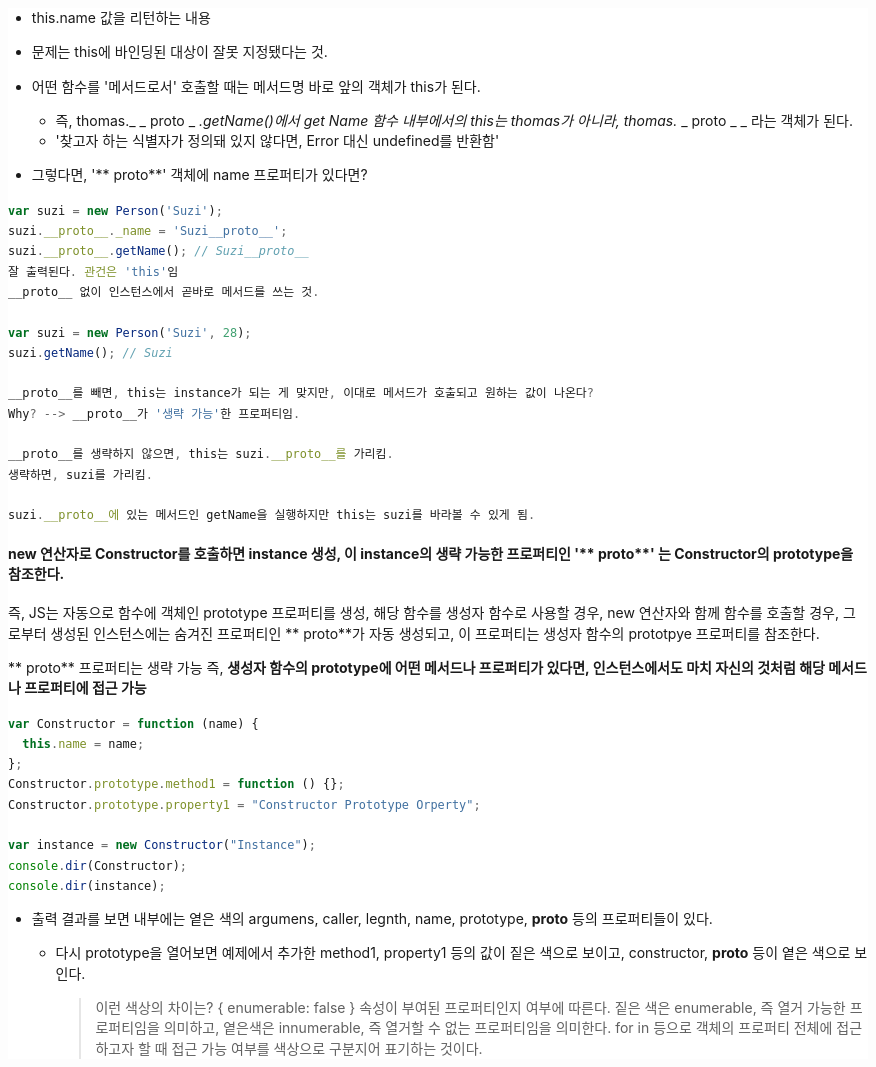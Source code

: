   - this.name 값을 리턴하는 내용
  - 문제는 this에 바인딩된 대상이 잘못 지정됐다는 것.

- 어떤 함수를 '메서드로서' 호출할 때는 메서드명 바로 앞의 객체가 this가 된다.

  - 즉, thomas.\_ _ proto _ _.getName()에서 get Name 함수 내부에서의 this는 thomas가 아니라, thomas._ _ proto _ \_ 라는 객체가 된다.
  - '찾고자 하는 식별자가 정의돼 있지 않다면, Error 대신 undefined를 반환함'

- 그렇다면, '** proto**' 객체에 name 프로퍼티가 있다면?

```js
var suzi = new Person('Suzi');
suzi.__proto__._name = 'Suzi__proto__';
suzi.__proto__.getName(); // Suzi__proto__
잘 출력된다. 관건은 'this'임
__proto__ 없이 인스턴스에서 곧바로 메서드를 쓰는 것.

var suzi = new Person('Suzi', 28);
suzi.getName(); // Suzi

__proto__를 빼면, this는 instance가 되는 게 맞지만, 이대로 메서드가 호출되고 원하는 값이 나온다?
Why? --> __proto__가 '생략 가능'한 프로퍼티임.

__proto__를 생략하지 않으면, this는 suzi.__proto__를 가리킴.
생략하면, suzi를 가리킴.

suzi.__proto__에 있는 메서드인 getName을 실행하지만 this는 suzi를 바라볼 수 있게 됨.
```

#### new 연산자로 Constructor를 호출하면 instance 생성, 이 instance의 생략 가능한 프로퍼티인 '** proto**' 는 Constructor의 prototype을 참조한다.

즉, JS는 자동으로 함수에 객체인 prototype 프로퍼티를 생성, 해당 함수를 생성자 함수로 사용할 경우,
new 연산자와 함께 함수를 호출할 경우, 그로부터 생성된 인스턴스에는 숨겨진 프로퍼티인 ** proto**가 자동 생성되고, 이 프로퍼티는 생성자 함수의 prototpye 프로퍼티를 참조한다.

** proto** 프로퍼티는 생략 가능
즉, **생성자 함수의 prototype에 어떤 메서드나 프로퍼티가 있다면, 인스턴스에서도 마치 자신의 것처럼 해당 메서드나 프로퍼티에 접근 가능**

```js
var Constructor = function (name) {
  this.name = name;
};
Constructor.prototype.method1 = function () {};
Constructor.prototype.property1 = "Constructor Prototype Orperty";

var instance = new Constructor("Instance");
console.dir(Constructor);
console.dir(instance);
```

- 출력 결과를 보면 내부에는 옅은 색의 argumens, caller, legnth, name, prototype, **proto** 등의 프로퍼티들이 있다.

  - 다시 prototype을 열어보면 예제에서 추가한 method1, property1 등의 값이 짙은 색으로 보이고, constructor, **proto** 등이 옅은 색으로 보인다.
    > 이런 색상의 차이는? { enumerable: false } 속성이 부여된 프로퍼티인지 여부에 따른다.
    > 짙은 색은 enumerable, 즉 열거 가능한 프로퍼티임을 의미하고, 옅은색은 innumerable, 즉 열거할 수 없는 프로퍼티임을 의미한다.
    > for in 등으로 객체의 프로퍼티 전체에 접근하고자 할 때 접근 가능 여부를 색상으로 구분지어 표기하는 것이다.
